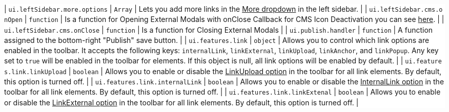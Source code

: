 | `ui.leftSidebar.more.options`                      | `Array`    | Lets you add more links in the [More dropdown](https://user-images.githubusercontent.com/10077249/206904832-5af03a48-991a-4c90-aead-2d7dea82c9d5.png) in the left sidebar.                                                                                                                                                                                                                                                                                                                                                                                                                                                 |
| `ui.leftSidebar.cms.onOpen`                        | `function` | Is a function for Opening External Modals with onClose Callback for CMS Icon Deactivation you can see [here](https://github.com/EasyBrizy/Brizy-Local-Editor/assets/18303258/bd0e52df-9143-4986-9152-6397324bc2ff).                                                                                                                                                                                                                                                                                                                                                                                                        |
| `ui.leftSidebar.cms.onClose`                       | `function` | Is a function for Closing External Modals                                                                                                                                                                                                                                                                                                                                                                                                                                                                                                                                                                                  |
| `ui.publish.handler`                               | `function` | A function assigned to the bottom-right "Publish" save button.                                                                                                                                                                                                                                                                                                                                                                                                                                                                                                                                                             |
| `ui.features.link`                                 | `object`   | Allows you to control which link options are enabled in the toolbar. It accepts the following keys: `internalLink`, `linkExternal`, `linkUpload`, `linkAnchor`, and `linkPopup`. Any key set to `true` will be enabled in the toolbar for elements. If this object is null, all link options will be enabled by default.                                                                                                                                                                                                                                                                                                   |
| `ui.features.link.linkUpload`                      | `boolean`  | Allows you to enable or disable the [LinkUpload option](https://github.com/user-attachments/assets/5c1b0a88-9638-42f4-8ae6-1d6481a03fb8) in the toolbar for all link elements. By default, this option is turned off.                                                                                                                                                                                                                                                                                                                                                                                                      |
| `ui.features.link.internalLink`                    | `boolean`  | Allows you to enable or disable the [InternalLink option](https://github.com/user-attachments/assets/af3fcfda-701c-4cae-ba3c-3734da625cd4) in the toolbar for all link elements. By default, this option is turned off.                                                                                                                                                                                                                                                                                                                                                                                                    |
| `ui.features.link.linkExtenal`                     | `boolean`  | Allows you to enable or disable the [LinkExternal option](https://github.com/user-attachments/assets/394e9f13-8fe3-434a-8323-1c4d3a29f6e1) in the toolbar for all link elements. By default, this option is turned off.                                                                                                                                                                                                                                                                                                                                                                                                    |